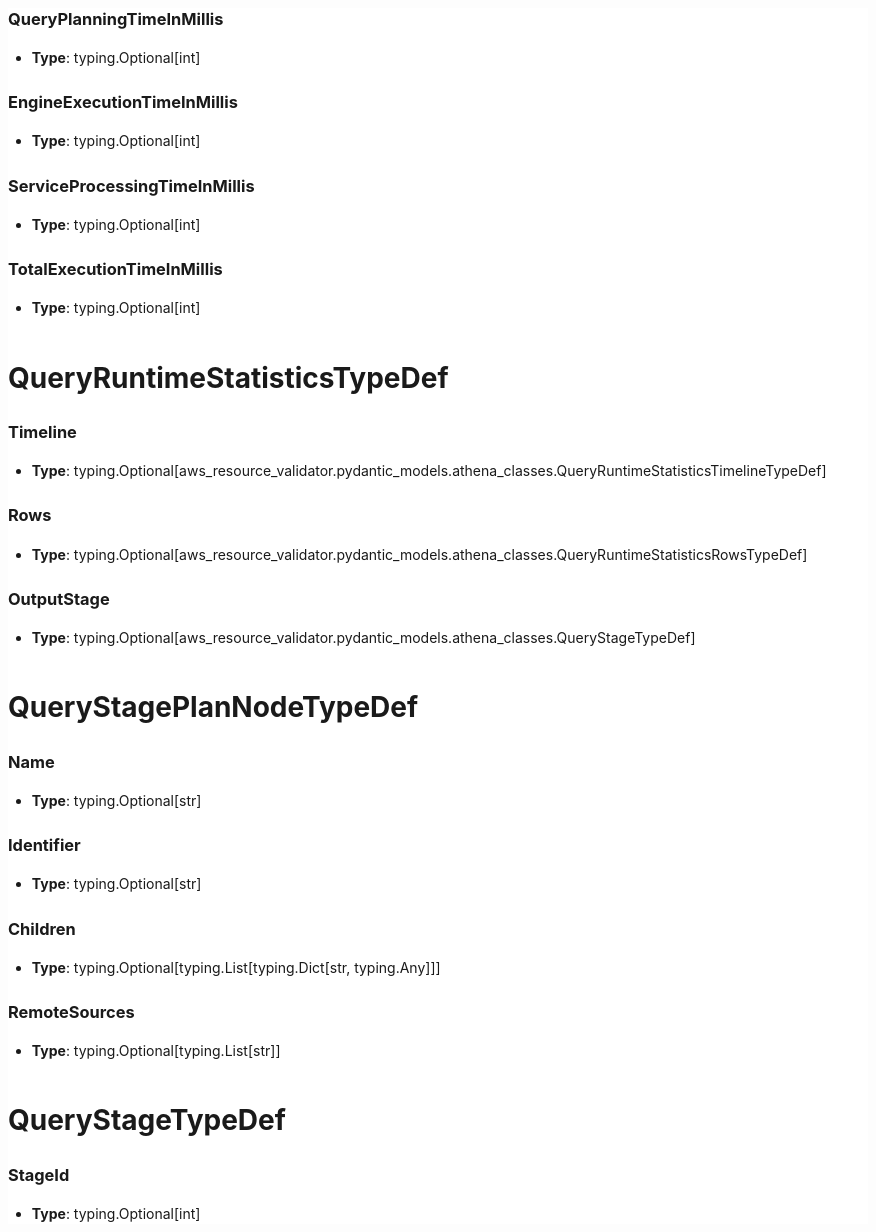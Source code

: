 ### QueryPlanningTimeInMillis
- **Type**: typing.Optional[int]

### EngineExecutionTimeInMillis
- **Type**: typing.Optional[int]

### ServiceProcessingTimeInMillis
- **Type**: typing.Optional[int]

### TotalExecutionTimeInMillis
- **Type**: typing.Optional[int]


# QueryRuntimeStatisticsTypeDef

### Timeline
- **Type**: typing.Optional[aws_resource_validator.pydantic_models.athena_classes.QueryRuntimeStatisticsTimelineTypeDef]

### Rows
- **Type**: typing.Optional[aws_resource_validator.pydantic_models.athena_classes.QueryRuntimeStatisticsRowsTypeDef]

### OutputStage
- **Type**: typing.Optional[aws_resource_validator.pydantic_models.athena_classes.QueryStageTypeDef]


# QueryStagePlanNodeTypeDef

### Name
- **Type**: typing.Optional[str]

### Identifier
- **Type**: typing.Optional[str]

### Children
- **Type**: typing.Optional[typing.List[typing.Dict[str, typing.Any]]]

### RemoteSources
- **Type**: typing.Optional[typing.List[str]]


# QueryStageTypeDef

### StageId
- **Type**: typing.Optional[int]
